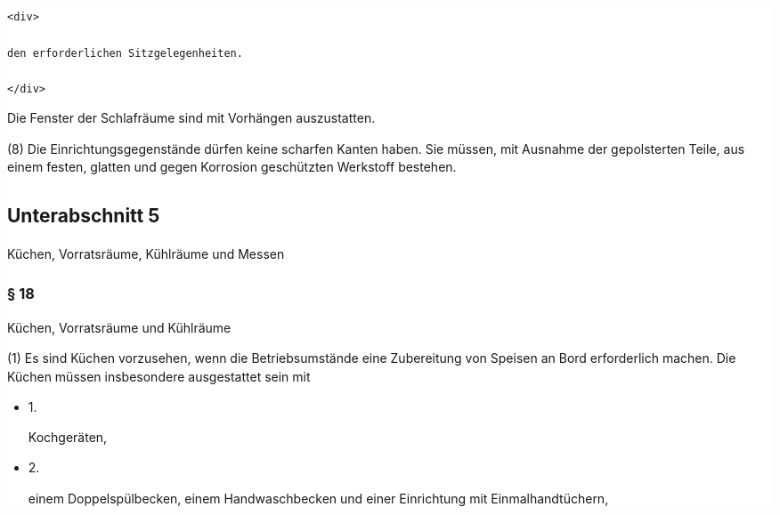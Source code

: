     <div>
    
    den erforderlichen Sitzgelegenheiten.
    
    </div>

Die Fenster der Schlafräume sind mit Vorhängen auszustatten.

</div>

<div class="jurAbsatz">

(8) Die Einrichtungsgegenstände dürfen keine scharfen Kanten haben. Sie
müssen, mit Ausnahme der gepolsterten Teile, aus einem festen, glatten
und gegen Korrosion geschützten Werkstoff bestehen.

</div>

</div>

</div>

</div>

<span id="BJNR145300019BJNG000800000.html"></span>

## Unterabschnitt 5  
Küchen, Vorratsräume, Kühlräume und Messen

<span id="BJNR145300019BJNE002000000.html"></span>

### § 18  
Küchen, Vorratsräume und Kühlräume

<div>

<div class="jnhtml">

<div>

<div class="jurAbsatz">

(1) Es sind Küchen vorzusehen, wenn die Betriebsumstände eine
Zubereitung von Speisen an Bord erforderlich machen. Die Küchen müssen
insbesondere ausgestattet sein mit

  - 1\.
    
    <div>
    
    Kochgeräten,
    
    </div>

  - 2\.
    
    <div>
    
    einem Doppelspülbecken, einem Handwaschbecken und einer Einrichtung
    mit Einmalhandtüchern,
    